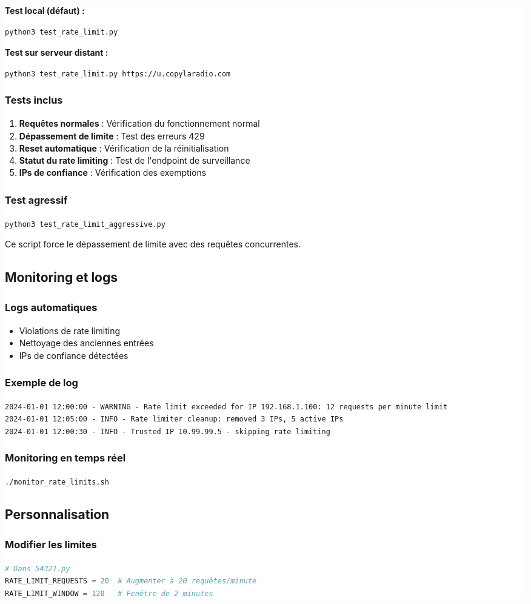 **Test local (défaut) :**
```bash
python3 test_rate_limit.py
```

**Test sur serveur distant :**
```bash
python3 test_rate_limit.py https://u.copylaradio.com
```

### Tests inclus
1. **Requêtes normales** : Vérification du fonctionnement normal
2. **Dépassement de limite** : Test des erreurs 429
3. **Reset automatique** : Vérification de la réinitialisation
4. **Statut du rate limiting** : Test de l'endpoint de surveillance
5. **IPs de confiance** : Vérification des exemptions

### Test agressif
```bash
python3 test_rate_limit_aggressive.py
```
Ce script force le dépassement de limite avec des requêtes concurrentes.

## Monitoring et logs

### Logs automatiques
- Violations de rate limiting
- Nettoyage des anciennes entrées
- IPs de confiance détectées

### Exemple de log
```
2024-01-01 12:00:00 - WARNING - Rate limit exceeded for IP 192.168.1.100: 12 requests per minute limit
2024-01-01 12:05:00 - INFO - Rate limiter cleanup: removed 3 IPs, 5 active IPs
2024-01-01 12:00:30 - INFO - Trusted IP 10.99.99.5 - skipping rate limiting
```

### Monitoring en temps réel
```bash
./monitor_rate_limits.sh
```

## Personnalisation

### Modifier les limites
```python
# Dans 54321.py
RATE_LIMIT_REQUESTS = 20  # Augmenter à 20 requêtes/minute
RATE_LIMIT_WINDOW = 120   # Fenêtre de 2 minutes
```
